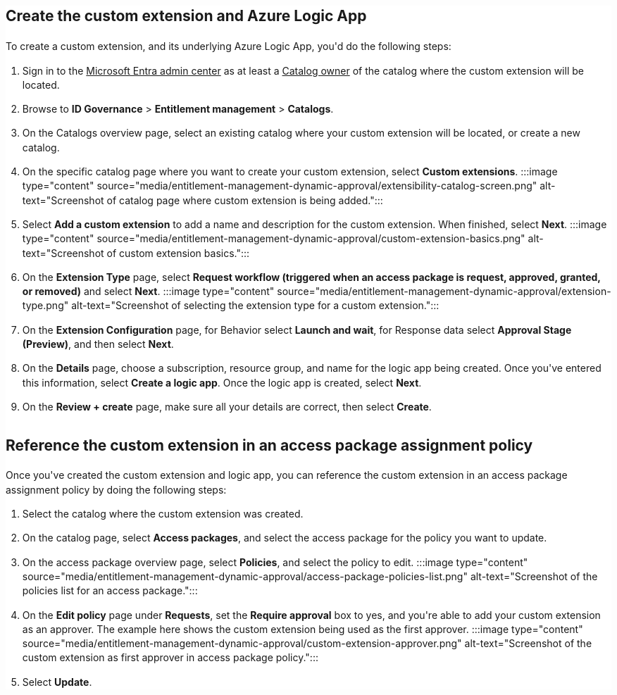 ## Create the custom extension and Azure Logic App

To create a custom extension, and its underlying Azure Logic App, you'd do the following steps:

1. Sign in to the [Microsoft Entra admin center](https://entra.microsoft.com) as at least a [Catalog owner](../id-governance/entitlement-management-delegate.md#entitlement-management-roles) of the catalog where the custom extension will be located.

1. Browse to **ID Governance** > **Entitlement management** > **Catalogs**.

1. On the Catalogs overview page, select an existing catalog where your custom extension will be located, or create a new catalog.

1. On the specific catalog page where you want to create your custom extension, select **Custom extensions**.
    :::image type="content" source="media/entitlement-management-dynamic-approval/extensibility-catalog-screen.png" alt-text="Screenshot of catalog page where custom extension is being added.":::
1. Select **Add a custom extension** to add a name and description for the custom extension. When finished, select **Next**.
    :::image type="content" source="media/entitlement-management-dynamic-approval/custom-extension-basics.png" alt-text="Screenshot of custom extension basics.":::
1. On the **Extension Type** page, select **Request workflow (triggered when an access package is request, approved, granted, or removed)** and select **Next**.
    :::image type="content" source="media/entitlement-management-dynamic-approval/extension-type.png" alt-text="Screenshot of selecting the extension type for a custom extension.":::
1. On the **Extension Configuration** page, for Behavior select **Launch and wait**, for Response data select **Approval Stage (Preview)**, and then select **Next**.

1. On the **Details** page, choose a subscription, resource group, and name for the logic app being created. Once you've entered this information, select **Create a logic app**. Once the logic app is created, select **Next**.

1. On the **Review + create** page, make sure all your details are correct, then select **Create**. 


## Reference the custom extension in an access package assignment policy

Once you've created the custom extension and logic app, you can reference the custom extension in an access package assignment policy by doing the following steps:

1. Select the catalog where the custom extension was created.

1. On the catalog page, select **Access packages**, and select the access package for the policy you want to update.

1. On the access package overview page, select **Policies**, and select the policy to edit.
    :::image type="content" source="media/entitlement-management-dynamic-approval/access-package-policies-list.png" alt-text="Screenshot of the policies list for an access package.":::
1.  On the **Edit policy** page under **Requests**, set the **Require approval** box to yes, and you're able to add your custom extension as an approver. The example here shows the custom extension being used as the first approver.
  :::image type="content" source="media/entitlement-management-dynamic-approval/custom-extension-approver.png" alt-text="Screenshot of the custom extension as first approver in access package policy.":::  
1. Select **Update**.
